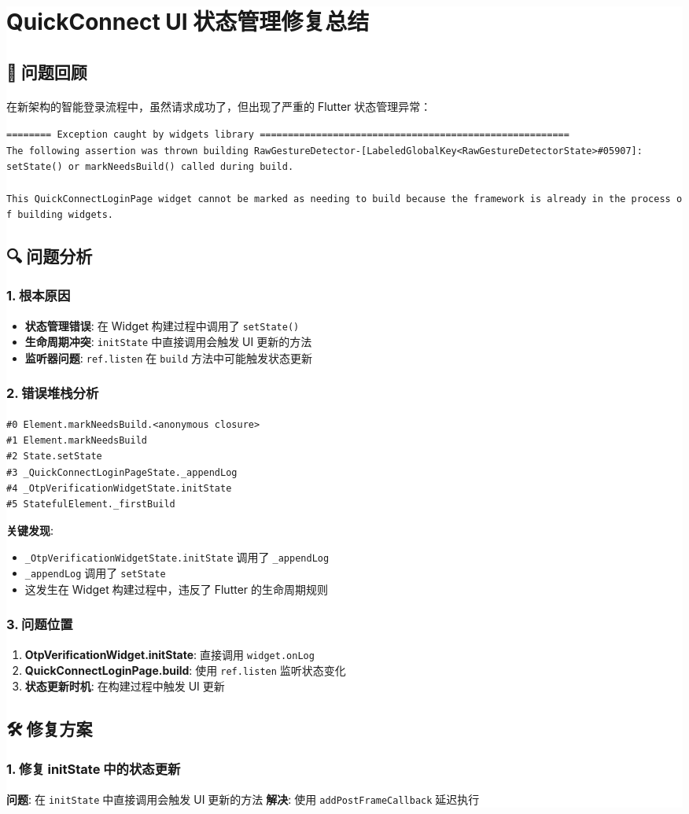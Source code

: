 # QuickConnect UI 状态管理修复总结

## 🚨 问题回顾

在新架构的智能登录流程中，虽然请求成功了，但出现了严重的 Flutter 状态管理异常：

```
======== Exception caught by widgets library =======================================================
The following assertion was thrown building RawGestureDetector-[LabeledGlobalKey<RawGestureDetectorState>#05907]:
setState() or markNeedsBuild() called during build.

This QuickConnectLoginPage widget cannot be marked as needing to build because the framework is already in the process of building widgets.
```

## 🔍 问题分析

### 1. 根本原因
- **状态管理错误**: 在 Widget 构建过程中调用了 `setState()`
- **生命周期冲突**: `initState` 中直接调用会触发 UI 更新的方法
- **监听器问题**: `ref.listen` 在 `build` 方法中可能触发状态更新

### 2. 错误堆栈分析
```
#0 Element.markNeedsBuild.<anonymous closure>
#1 Element.markNeedsBuild
#2 State.setState
#3 _QuickConnectLoginPageState._appendLog
#4 _OtpVerificationWidgetState.initState
#5 StatefulElement._firstBuild
```

**关键发现**:
- `_OtpVerificationWidgetState.initState` 调用了 `_appendLog`
- `_appendLog` 调用了 `setState`
- 这发生在 Widget 构建过程中，违反了 Flutter 的生命周期规则

### 3. 问题位置
1. **OtpVerificationWidget.initState**: 直接调用 `widget.onLog`
2. **QuickConnectLoginPage.build**: 使用 `ref.listen` 监听状态变化
3. **状态更新时机**: 在构建过程中触发 UI 更新

## 🛠️ 修复方案

### 1. 修复 initState 中的状态更新
**问题**: 在 `initState` 中直接调用会触发 UI 更新的方法
**解决**: 使用 `addPostFrameCallback` 延迟执行
